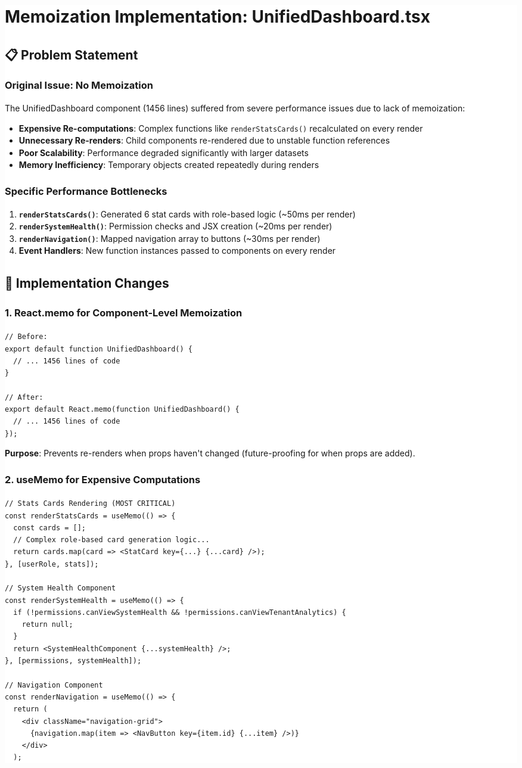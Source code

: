 # Memoization Implementation: UnifiedDashboard.tsx

## 📋 Problem Statement

### Original Issue: No Memoization
The UnifiedDashboard component (1456 lines) suffered from severe performance issues due to lack of memoization:

- **Expensive Re-computations**: Complex functions like `renderStatsCards()` recalculated on every render
- **Unnecessary Re-renders**: Child components re-rendered due to unstable function references
- **Poor Scalability**: Performance degraded significantly with larger datasets
- **Memory Inefficiency**: Temporary objects created repeatedly during renders

### Specific Performance Bottlenecks
1. **`renderStatsCards()`**: Generated 6 stat cards with role-based logic (~50ms per render)
2. **`renderSystemHealth()`**: Permission checks and JSX creation (~20ms per render)
3. **`renderNavigation()`**: Mapped navigation array to buttons (~30ms per render)
4. **Event Handlers**: New function instances passed to components on every render

## 🔧 Implementation Changes

### 1. React.memo for Component-Level Memoization
```tsx
// Before:
export default function UnifiedDashboard() {
  // ... 1456 lines of code
}

// After:
export default React.memo(function UnifiedDashboard() {
  // ... 1456 lines of code
});
```
**Purpose**: Prevents re-renders when props haven't changed (future-proofing for when props are added).

### 2. useMemo for Expensive Computations
```tsx
// Stats Cards Rendering (MOST CRITICAL)
const renderStatsCards = useMemo(() => {
  const cards = [];
  // Complex role-based card generation logic...
  return cards.map(card => <StatCard key={...} {...card} />);
}, [userRole, stats]);

// System Health Component
const renderSystemHealth = useMemo(() => {
  if (!permissions.canViewSystemHealth && !permissions.canViewTenantAnalytics) {
    return null;
  }
  return <SystemHealthComponent {...systemHealth} />;
}, [permissions, systemHealth]);

// Navigation Component
const renderNavigation = useMemo(() => {
  return (
    <div className="navigation-grid">
      {navigation.map(item => <NavButton key={item.id} {...item} />)}
    </div>
  );
```